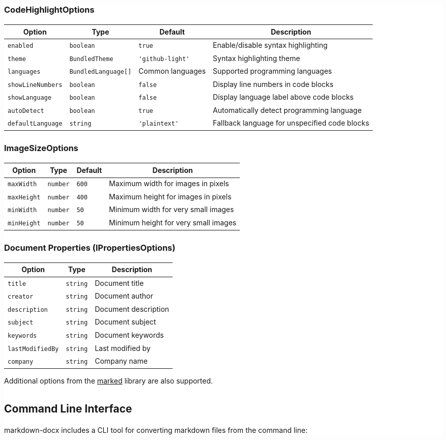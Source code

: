 ### CodeHighlightOptions

| Option | Type | Default | Description |
|--------|------|---------|-------------|
| `enabled` | `boolean` | `true` | Enable/disable syntax highlighting |
| `theme` | `BundledTheme` | `'github-light'` | Syntax highlighting theme |
| `languages` | `BundledLanguage[]` | Common languages | Supported programming languages |
| `showLineNumbers` | `boolean` | `false` | Display line numbers in code blocks |
| `showLanguage` | `boolean` | `false` | Display language label above code blocks |
| `autoDetect` | `boolean` | `true` | Automatically detect programming language |
| `defaultLanguage` | `string` | `'plaintext'` | Fallback language for unspecified code blocks |

### ImageSizeOptions

| Option | Type | Default | Description |
|--------|------|---------|-------------|
| `maxWidth` | `number` | `600` | Maximum width for images in pixels |
| `maxHeight` | `number` | `400` | Maximum height for images in pixels |
| `minWidth` | `number` | `50` | Minimum width for very small images |
| `minHeight` | `number` | `50` | Minimum height for very small images |

### Document Properties (IPropertiesOptions)

| Option | Type | Description |
|--------|------|-------------|
| `title` | `string` | Document title |
| `creator` | `string` | Document author |
| `description` | `string` | Document description |
| `subject` | `string` | Document subject |
| `keywords` | `string` | Document keywords |
| `lastModifiedBy` | `string` | Last modified by |
| `company` | `string` | Company name |

Additional options from the [marked](https://marked.js.org/using_advanced) library are also supported.

## Command Line Interface

markdown-docx includes a CLI tool for converting markdown files from the command line:

